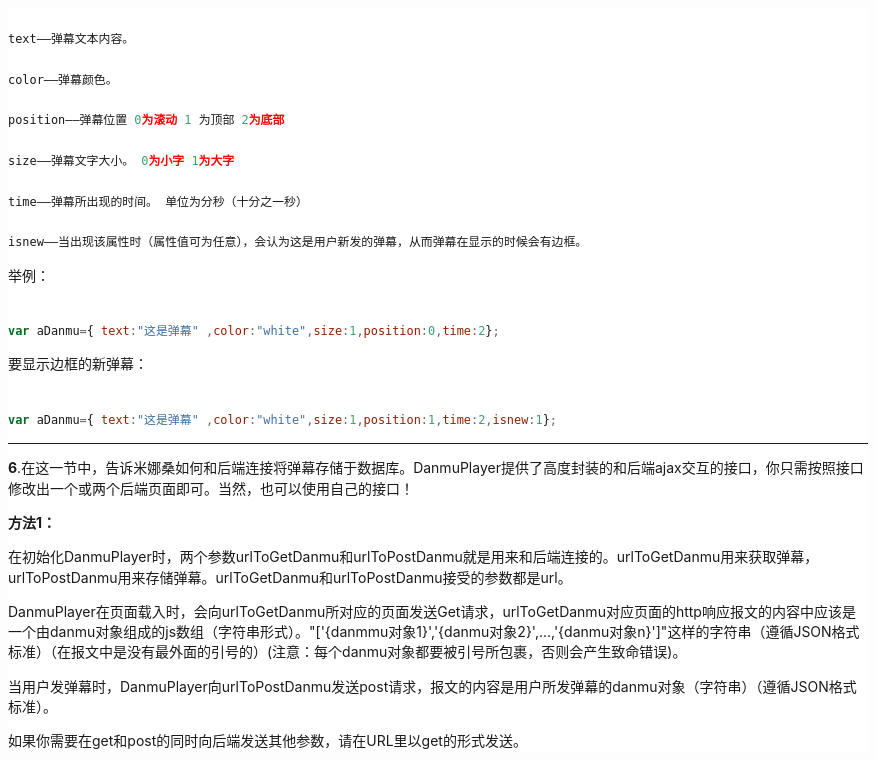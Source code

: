 

```javascript

text——弹幕文本内容。

color——弹幕颜色。

position——弹幕位置 0为滚动 1 为顶部 2为底部

size——弹幕文字大小。 0为小字 1为大字

time——弹幕所出现的时间。 单位为分秒（十分之一秒）

isnew——当出现该属性时（属性值可为任意），会认为这是用户新发的弹幕，从而弹幕在显示的时候会有边框。

```



举例：

```javascript

var aDanmu={ text:"这是弹幕" ,color:"white",size:1,position:0,time:2};

```

要显示边框的新弹幕：

```javascript

var aDanmu={ text:"这是弹幕" ,color:"white",size:1,position:1,time:2,isnew:1};

```







---

**6**.在这一节中，告诉米娜桑如何和后端连接将弹幕存储于数据库。DanmuPlayer提供了高度封装的和后端ajax交互的接口，你只需按照接口修改出一个或两个后端页面即可。当然，也可以使用自己的接口！



**方法1：**

在初始化DanmuPlayer时，两个参数urlToGetDanmu和urlToPostDanmu就是用来和后端连接的。urlToGetDanmu用来获取弹幕，urlToPostDanmu用来存储弹幕。urlToGetDanmu和urlToPostDanmu接受的参数都是url。



DanmuPlayer在页面载入时，会向urlToGetDanmu所对应的页面发送Get请求，urlToGetDanmu对应页面的http响应报文的内容中应该是一个由danmu对象组成的js数组（字符串形式）。"['{danmmu对象1}','{danmu对象2}',...,'{danmu对象n}']"这样的字符串（遵循JSON格式标准）（在报文中是没有最外面的引号的）(注意：每个danmu对象都要被引号所包裹，否则会产生致命错误)。

当用户发弹幕时，DanmuPlayer向urlToPostDanmu发送post请求，报文的内容是用户所发弹幕的danmu对象（字符串）（遵循JSON格式标准）。

如果你需要在get和post的同时向后端发送其他参数，请在URL里以get的形式发送。
